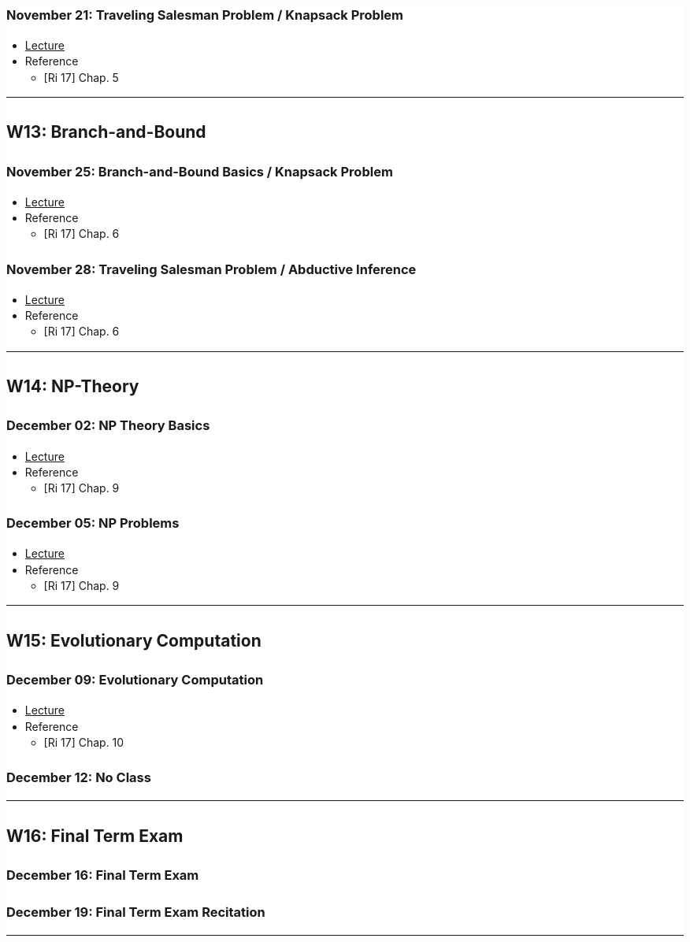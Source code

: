 ### November 21: Traveling Salesman Problem / Knapsack Problem
* [Lecture](https://docs.google.com/presentation/d/180D8_suimKpIWPH9wSS2hWGt3vuLgcKWmbFgx6ttajQ/edit#slide=id.g313146b3cb4_0_689)
* Reference
  * [Ri 17] Chap. 5
---

## W13: Branch-and-Bound
### November 25: Branch-and-Bound Basics / Knapsack Problem
* [Lecture](https://docs.google.com/presentation/d/1NrkA4_0Y_4TjBTaFq7AIRyA1x3ud6G52SzvF72eEQqs/edit#slide=id.g313146b3cb4_0_0)
* Reference
  * [Ri 17] Chap. 6

### November 28: Traveling Salesman Problem / Abductive Inference
* [Lecture](https://docs.google.com/presentation/d/1NrkA4_0Y_4TjBTaFq7AIRyA1x3ud6G52SzvF72eEQqs/edit#slide=id.g319515ec1aa_0_109)
* Reference
  * [Ri 17] Chap. 6
---

## W14: NP-Theory
### December 02: NP Theory Basics
* [Lecture](https://docs.google.com/presentation/d/1sshiLkX6ldqFI4fXN6RXuJl4VpxvECY7uITXHLqSGMs/edit#slide=id.g3025a9b3557_0_0)
* Reference
  * [Ri 17] Chap. 9

### December 05: NP Problems
* [Lecture](https://docs.google.com/presentation/d/1sshiLkX6ldqFI4fXN6RXuJl4VpxvECY7uITXHLqSGMs/edit#slide=id.g31ae3f5a042_0_295)
* Reference
  * [Ri 17] Chap. 9
---

## W15: Evolutionary Computation
### December 09: Evolutionary Computation
* [Lecture](https://docs.google.com/presentation/d/1onjE3LPiUN03Qkw_U_iKlbRVFFqHELxruaL0rd2lgns/edit?usp=drive_link)
* Reference
  * [Ri 17] Chap. 10

### December 12: No Class

---

## W16: Final Term Exam
### December 16: Final Term Exam

### December 19: Final Term Exam Recitation

---
